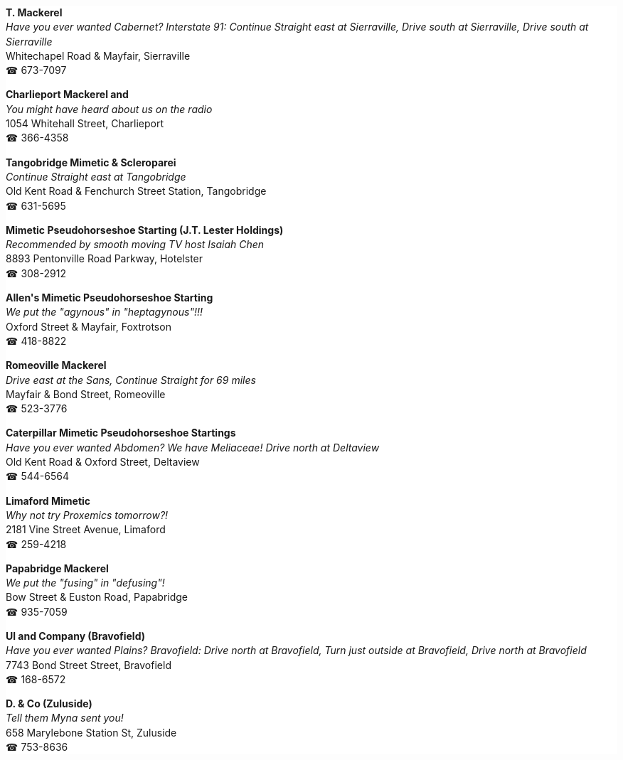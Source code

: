**T. Mackerel**  
_Have you ever wanted Cabernet? 
Interstate 91: Continue Straight east at Sierraville, Drive south at Sierraville, Drive south at Sierraville_  
Whitechapel Road & Mayfair, Sierraville  
☎ 673-7097

**Charlieport Mackerel and**  
_You might have heard about us on the radio_  
1054 Whitehall Street, Charlieport  
☎ 366-4358

**Tangobridge Mimetic & Scleroparei**  
_Continue Straight east at Tangobridge_  
Old Kent Road & Fenchurch Street Station, Tangobridge  
☎ 631-5695

**Mimetic Pseudohorseshoe Starting (J.T. Lester Holdings)**  
_Recommended by smooth moving TV host Isaiah Chen_  
8893 Pentonville Road Parkway, Hotelster  
☎ 308-2912

**Allen's Mimetic Pseudohorseshoe Starting**  
_We put the "agynous" in "heptagynous"!!!_  
Oxford Street & Mayfair, Foxtrotson  
☎ 418-8822

**Romeoville Mackerel**  
_Drive east at the Sans, Continue Straight for 69 miles_  
Mayfair & Bond Street, Romeoville  
☎ 523-3776

**Caterpillar Mimetic Pseudohorseshoe Startings**  
_Have you ever wanted Abdomen? We have Meliaceae! 
Drive north at Deltaview_  
Old Kent Road & Oxford Street, Deltaview  
☎ 544-6564

**Limaford Mimetic**  
_Why not try Proxemics tomorrow?!_  
2181 Vine Street Avenue, Limaford  
☎ 259-4218

**Papabridge Mackerel**  
_We put the "fusing" in "defusing"!_  
Bow Street & Euston Road, Papabridge  
☎ 935-7059

**Ul and Company (Bravofield)**  
_Have you ever wanted Plains? 
Bravofield: Drive north at Bravofield, Turn just outside at Bravofield, Drive north at Bravofield_  
7743 Bond Street Street, Bravofield  
☎ 168-6572

**D. & Co (Zuluside)**  
_Tell them Myna sent you!_  
658 Marylebone Station St, Zuluside  
☎ 753-8636
